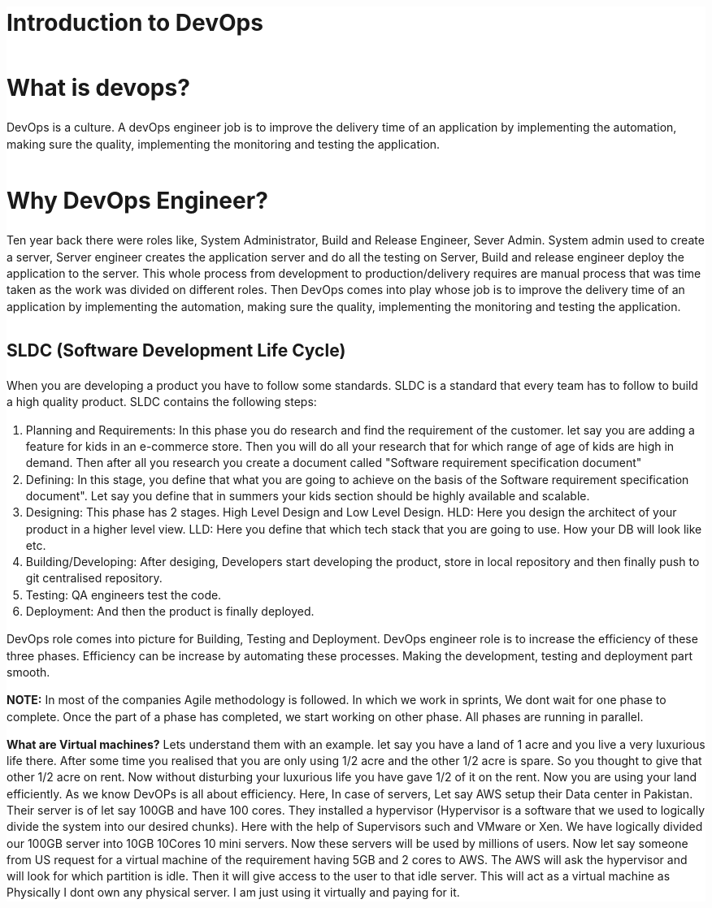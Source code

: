 # Introduction to DevOps
# What is devops?
DevOps is a culture. A devOps engineer job is to improve the delivery time of an application by implementing the automation, making sure the quality, implementing the monitoring and testing the application.

# Why DevOps Engineer?
Ten year back there were roles like, System Administrator, Build and Release Engineer, Sever Admin. System admin used to create a server, Server engineer creates the application server and do all the testing on Server, Build and release engineer deploy the application to the server.
This whole process from development to production/delivery requires are manual process that was time taken as the work was divided on different roles. Then DevOps comes into play whose job is to improve the delivery time of an application by implementing the automation, making sure the quality, implementing the monitoring and testing the application.

## SLDC (Software Development Life Cycle)
When you are developing a product you have to follow some standards. SLDC is a standard that every team has to follow to build a high quality product.
SLDC contains the following steps:

1) Planning and Requirements: In this phase you do research and find the requirement of the customer. let say you are adding a feature for kids in an e-commerce store. Then you will do all 				your research that for which range of age of kids are high in demand. Then after all you research you create a document called "Software requirement 					specification document"
2) Defining: In this stage, you define that what you are going to achieve on the basis of the Software requirement specification document". Let say you define that in summers your kids 		section should be highly available and scalable.
3) Designing: This phase has 2 stages. High Level Design and Low Level Design. HLD: Here you design the architect of your product in a higher level view. LLD: Here you define that which tech 		stack that you are going to use. How your DB will look like etc.
4) Building/Developing: After desiging, Developers start developing the product, store in local repository and then finally push to git centralised repository.
5) Testing: QA engineers test the code. 
6) Deployment: And then the product is finally deployed.

DevOps role comes into picture for Building, Testing and Deployment. DevOps engineer role is to increase the efficiency of these three phases. Efficiency can be increase by automating these processes. Making the development, testing and deployment part smooth.

**NOTE:** In most of the companies Agile methodology is followed. In which we work in sprints, We dont wait for one phase to complete. Once the part of a phase has completed, we start working on other phase. All phases are running in parallel. 

**What are Virtual machines?**
Lets understand them with an example. let say you have a land of 1 acre and you live a very luxurious life there. After some time you realised that you are only using 1/2 acre and the other 1/2 acre is spare. So you thought to give that other 1/2 acre on rent. Now without disturbing your luxurious life you have gave 1/2 of it on the rent. Now you are using your land efficiently. As we know DevOPs is all about efficiency. Here, In case of servers, Let say AWS setup their Data center in Pakistan. Their server is of let say 100GB and have 100 cores. They installed a hypervisor (Hypervisor is a software that we used to logically divide the system into our desired chunks). Here with the help of Supervisors such and VMware or Xen. We have logically divided our 100GB server into 10GB 10Cores 10 mini servers. Now these servers will be used by millions of users. 
Now let say someone from US request for a virtual machine of the requirement having 5GB and 2 cores to AWS. The AWS will ask the hypervisor and will look for which partition is idle. Then it will give access to the user to that idle server. This will act as a virtual machine as Physically I dont own any physical server. I am just using it virtually and paying for it.
